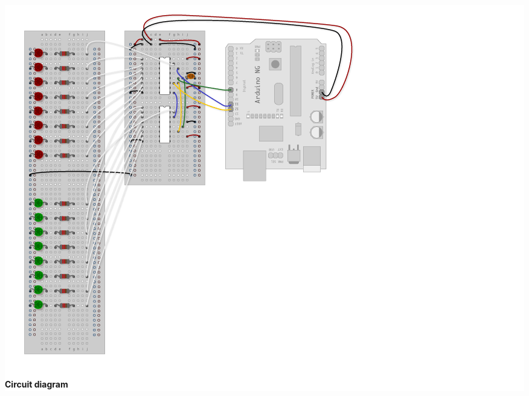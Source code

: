 ![Breadboard diagram for two 74HC595 shift registers](images/ShiftOutTwoBreadboard.gif)

**Circuit diagram**
